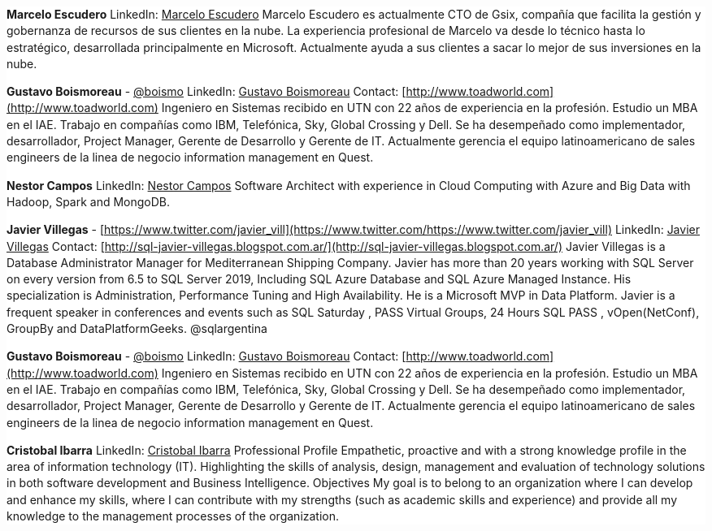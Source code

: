 **Marcelo Escudero** 
LinkedIn: [Marcelo Escudero](https://www.linkedin.com/in/marceloescuderog/)
Marcelo Escudero es actualmente CTO de Gsix, compañía que facilita la gestión y gobernanza de recursos de sus clientes en la nube. La experiencia profesional de Marcelo va desde lo técnico hasta lo estratégico, desarrollada principalmente en Microsoft. Actualmente ayuda a sus clientes a sacar lo mejor de sus inversiones en la nube.
 
**Gustavo Boismoreau**  - [@boismo](https://www.twitter.com/@boismo)
LinkedIn: [Gustavo Boismoreau](https://ar.linkedin.com/in/gboismoreau)
Contact: [http://www.toadworld.com](http://www.toadworld.com)
Ingeniero en Sistemas recibido en UTN con 22 años de experiencia en la profesión. Estudio un MBA en el IAE.
Trabajo en compañías como IBM, Telefónica, Sky, Global Crossing y Dell. Se ha desempeñado como implementador, desarrollador, Project Manager, Gerente de Desarrollo y Gerente de IT. Actualmente gerencia el equipo latinoamericano de sales engineers de la linea de negocio information management en Quest.
 
**Nestor Campos** 
LinkedIn: [Nestor Campos](https://cl.linkedin.com/in/nescampos)
Software Architect with experience in Cloud Computing with Azure and Big Data with Hadoop, Spark and MongoDB.
 
**Javier Villegas**  - [https://www.twitter.com/javier_vill](https://www.twitter.com/https://www.twitter.com/javier_vill)
LinkedIn: [Javier Villegas](https://ar.linkedin.com/in/javiervillegas)
Contact: [http://sql-javier-villegas.blogspot.com.ar/](http://sql-javier-villegas.blogspot.com.ar/)
Javier Villegas is a Database Administrator Manager for Mediterranean Shipping Company. Javier has more than 20 years working with SQL Server on every version from 6.5 to SQL Server 2019, Including SQL Azure Database and SQL Azure Managed Instance. His specialization is Administration, Performance Tuning and High Availability.
He is a Microsoft MVP in Data Platform.
Javier is a frequent speaker in conferences and events such as SQL Saturday , PASS Virtual Groups, 24 Hours SQL PASS , vOpen(NetConf), GroupBy and DataPlatformGeeks.
@sqlargentina
 
**Gustavo Boismoreau**  - [@boismo](https://www.twitter.com/@boismo)
LinkedIn: [Gustavo Boismoreau](https://ar.linkedin.com/in/gboismoreau)
Contact: [http://www.toadworld.com](http://www.toadworld.com)
Ingeniero en Sistemas recibido en UTN con 22 años de experiencia en la profesión. Estudio un MBA en el IAE.
Trabajo en compañías como IBM, Telefónica, Sky, Global Crossing y Dell. Se ha desempeñado como implementador, desarrollador, Project Manager, Gerente de Desarrollo y Gerente de IT. Actualmente gerencia el equipo latinoamericano de sales engineers de la linea de negocio information management en Quest.
 
**Cristobal Ibarra** 
LinkedIn: [Cristobal Ibarra](https://cl.linkedin.com/in/cristobal-ibarra-4755b42a)
Professional Profile
Empathetic, proactive and with a strong knowledge profile in the area of information technology (IT). Highlighting the skills of analysis, design, management and evaluation of technology solutions in both software development and Business Intelligence.
Objectives
My goal is to belong to an organization where I can develop and enhance my skills, where I can contribute with my strengths (such as academic skills and experience) and provide all my knowledge to the management processes of the organization.
 